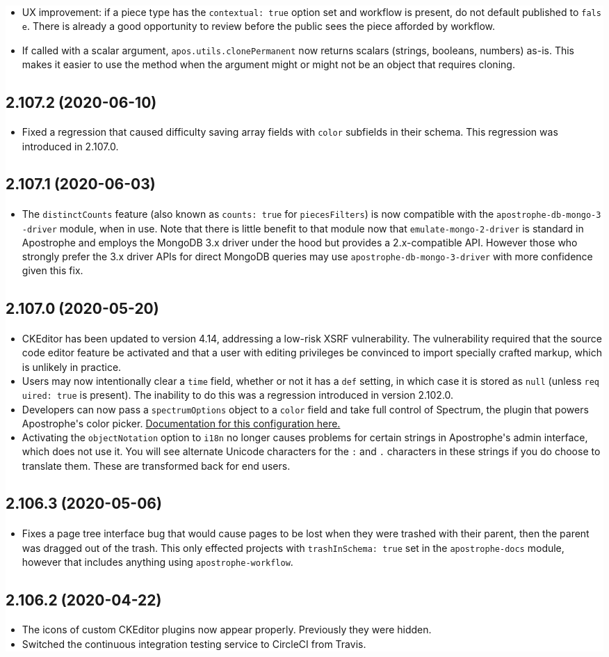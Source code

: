 * UX improvement: if a piece type has the `contextual: true` option set and workflow is present, do not default published to `false`. There is already a good opportunity to review before the public sees the piece afforded by workflow.

* If called with a scalar argument, `apos.utils.clonePermanent` now returns scalars (strings, booleans, numbers) as-is. This makes it easier to use the method when the argument might or might not be an object that requires cloning.

## 2.107.2 (2020-06-10)

* Fixed a regression that caused difficulty saving array fields with `color` subfields in their schema. This regression was introduced in 2.107.0.

## 2.107.1 (2020-06-03)

* The `distinctCounts` feature (also known as `counts: true` for `piecesFilters`) is now compatible with the `apostrophe-db-mongo-3-driver` module, when in use. Note that there is little benefit to that module now that `emulate-mongo-2-driver` is standard in Apostrophe and employs the MongoDB 3.x driver under the hood but provides a 2.x-compatible API. However those who strongly prefer the 3.x driver APIs for direct MongoDB queries may use `apostrophe-db-mongo-3-driver` with more confidence given this fix.

## 2.107.0 (2020-05-20)

* CKEditor has been updated to version 4.14, addressing a low-risk XSRF vulnerability. The vulnerability required that the source code editor feature be activated and that a user with editing privileges be convinced to import specially crafted markup, which is unlikely in practice.
* Users may now intentionally clear a `time` field, whether or not it has a `def` setting, in which case it is stored as `null` (unless `required: true` is present). The inability to do this was a regression introduced in version 2.102.0.
* Developers can now pass a `spectrumOptions` object to a `color` field and take full control of Spectrum, the plugin that powers Apostrophe's color picker. [Documentation for this configuration here.](https://docs.apostrophecms.org/reference/field-types/color.html#example)
* Activating the `objectNotation` option to `i18n` no longer causes problems for certain strings in Apostrophe's admin interface, which does not use it. You will see alternate Unicode characters for the `:` and `.` characters in these strings if you do choose to translate them. These are transformed back for end users.

## 2.106.3 (2020-05-06)

* Fixes a page tree interface bug that would cause pages to be lost when they
were trashed with their parent, then the parent was dragged out of the trash.
This only effected projects with `trashInSchema: true` set in the
`apostrophe-docs` module, however that includes anything using
`apostrophe-workflow`.

## 2.106.2 (2020-04-22)

* The icons of custom CKEditor plugins now appear properly. Previously they were hidden.
* Switched the continuous integration testing service to CircleCI from Travis.
